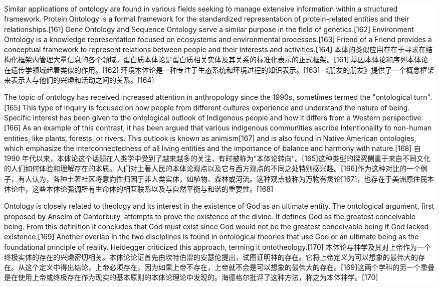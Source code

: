 Similar applications of ontology are found in various fields seeking to manage extensive information within a structured framework. Protein Ontology is a formal framework for the standardized representation of protein-related entities and their relationships.[161] Gene Ontology and Sequence Ontology serve a similar purpose in the field of genetics.[162] Environment Ontology is a knowledge representation focused on ecosystems and environmental processes.[163] Friend of a Friend provides a conceptual framework to represent relations between people and their interests and activities.[164]
本体的类似应用存在于寻求在结构化框架内管理大量信息的各个领域。蛋白质本体论是蛋白质相关实体及其关系的标准化表示的正式框架。[161] 基因本体论和序列本体论在遗传学领域起着类似的作用。[162] 环境本体论是一种专注于生态系统和环境过程的知识表示。[163] 《朋友的朋友》提供了一个概念框架来表示人与他们的兴趣和活动之间的关系。[164]

The topic of ontology has received increased attention in anthropology since the 1990s, sometimes termed the "ontological turn".[165] This type of inquiry is focused on how people from different cultures experience and understand the nature of being. Specific interest has been given to the ontological outlook of Indigenous people and how it differs from a Western perspective.[166] As an example of this contrast, it has been argued that various indigenous communities ascribe intentionality to non-human entities, like plants, forests, or rivers. This outlook is known as animism[167] and is also found in Native American ontologies, which emphasize the interconnectedness of all living entities and the importance of balance and harmony with nature.[168]
自 1990 年代以来，本体论这个话题在人类学中受到了越来越多的关注，有时被称为“本体论转向”。[165]这种类型的探究侧重于来自不同文化的人们如何体验和理解存在的本质。人们对土著人民的本体论观点以及它与西方观点的不同之处特别感兴趣。[166]作为这种对比的一个例子，有人认为，各种土著社区将意向性归因于非人类实体，如植物、森林或河流。这种观点被称为万物有灵论[167]，也存在于美洲原住民本体论中，这些本体论强调所有生命体的相互联系以及与自然平衡与和谐的重要性。[168]

Ontology is closely related to theology and its interest in the existence of God as an ultimate entity. The ontological argument, first proposed by Anselm of Canterbury, attempts to prove the existence of the divine. It defines God as the greatest conceivable being. From this definition it concludes that God must exist since God would not be the greatest conceivable being if God lacked existence.[169] Another overlap in the two disciplines is found in ontological theories that use God or an ultimate being as the foundational principle of reality. Heidegger criticized this approach, terming it ontotheology.[170]
本体论与神学及其对上帝作为一个终极实体的存在的兴趣密切相关。本体论论证首先由坎特伯雷的安瑟伦提出，试图证明神的存在。它将上帝定义为可以想象的最伟大的存在。从这个定义中得出结论，上帝必须存在，因为如果上帝不存在，上帝就不会是可以想象的最伟大的存在。[169]这两个学科的另一个重叠是在使用上帝或终极存在作为现实的基本原则的本体论理论中发现的。海德格尔批评了这种方法，称之为本体神学。[170]